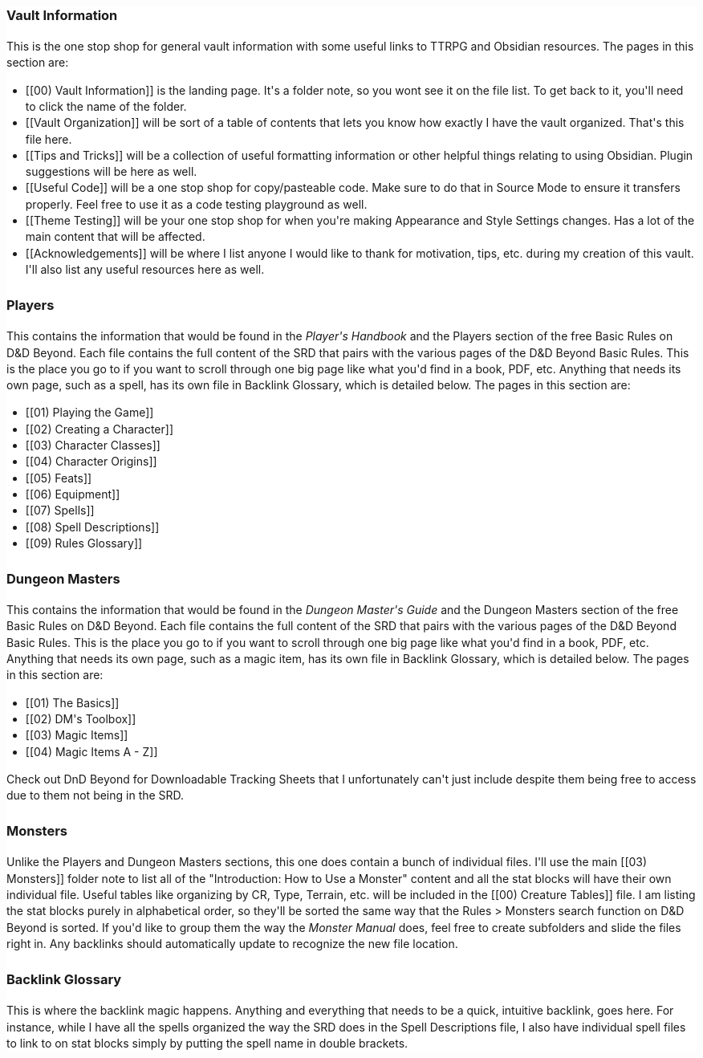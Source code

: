 ### Vault Information
This is the one stop shop for general vault information with some useful links to TTRPG and Obsidian resources. The pages in this section are:

- [[00) Vault Information]] is the landing page. It's a folder note, so you wont see it on the file list. To get back to it, you'll need to click the name of the folder.
- [[Vault Organization]] will be sort of a table of contents that lets you know how exactly I have the vault organized. That's this file here.
- [[Tips and Tricks]] will be a collection of useful formatting information or other helpful things relating to using Obsidian. Plugin suggestions will be here as well.
- [[Useful Code]] will be a one stop shop for copy/pasteable code. Make sure to do that in Source Mode to ensure it transfers properly. Feel free to use it as a code testing playground as well.
- [[Theme Testing]] will be your one stop shop for when you're making Appearance and Style Settings changes. Has a lot of the main content that will be affected.
- [[Acknowledgements]] will be where I list anyone I would like to thank for motivation, tips, etc. during my creation of this vault. I'll also list any useful resources here as well.
### Players
This contains the information that would be found in the *Player's Handbook* and the Players section of the free Basic Rules on D&D Beyond. Each file contains the full content of the SRD that pairs with the various pages of the D&D Beyond Basic Rules. This is the place you go to if you want to scroll through one big page like what you'd find in a book, PDF, etc. Anything that needs its own page, such as a spell, has its own file in Backlink Glossary, which is detailed below. The pages in this section are:

- [[01) Playing the Game]]
- [[02) Creating a Character]]
- [[03) Character Classes]]
- [[04) Character Origins]]
- [[05) Feats]]
- [[06) Equipment]]
- [[07) Spells]]
- [[08) Spell Descriptions]]
- [[09) Rules Glossary]]
### Dungeon Masters
This contains the information that would be found in the *Dungeon Master's Guide* and the Dungeon Masters section of the free Basic Rules on D&D Beyond. Each file contains the full content of the SRD that pairs with the various pages of the D&D Beyond Basic Rules. This is the place you go to if you want to scroll through one big page like what you'd find in a book, PDF, etc. Anything that needs its own page, such as a magic item, has its own file in Backlink Glossary, which is detailed below. The pages in this section are:

- [[01) The Basics]]
- [[02) DM's Toolbox]]
- [[03) Magic Items]]
- [[04) Magic Items A - Z]]

Check out DnD Beyond for Downloadable Tracking Sheets that I unfortunately can't just include despite them being free to access due to them not being in the SRD.
### Monsters
Unlike the Players and Dungeon Masters sections, this one does contain a bunch of individual files. I'll use the main [[03) Monsters]] folder note to list all of the "Introduction: How to Use a Monster" content and all the stat blocks will have their own individual file. Useful tables like organizing by CR, Type, Terrain, etc. will be included in the [[00) Creature Tables]] file. I am listing the stat blocks purely in alphabetical order, so they'll be sorted the same way that the Rules > Monsters search function on D&D Beyond is sorted. If you'd like to group them the way the *Monster Manual* does, feel free to create subfolders and slide the files right in. Any backlinks should automatically update to recognize the new file location.
### Backlink Glossary
This is where the backlink magic happens. Anything and everything that needs to be a quick, intuitive backlink, goes here. For instance, while I have all the spells organized the way the SRD does in the Spell Descriptions file, I also have individual spell files to link to on stat blocks simply by putting the spell name in double brackets. 